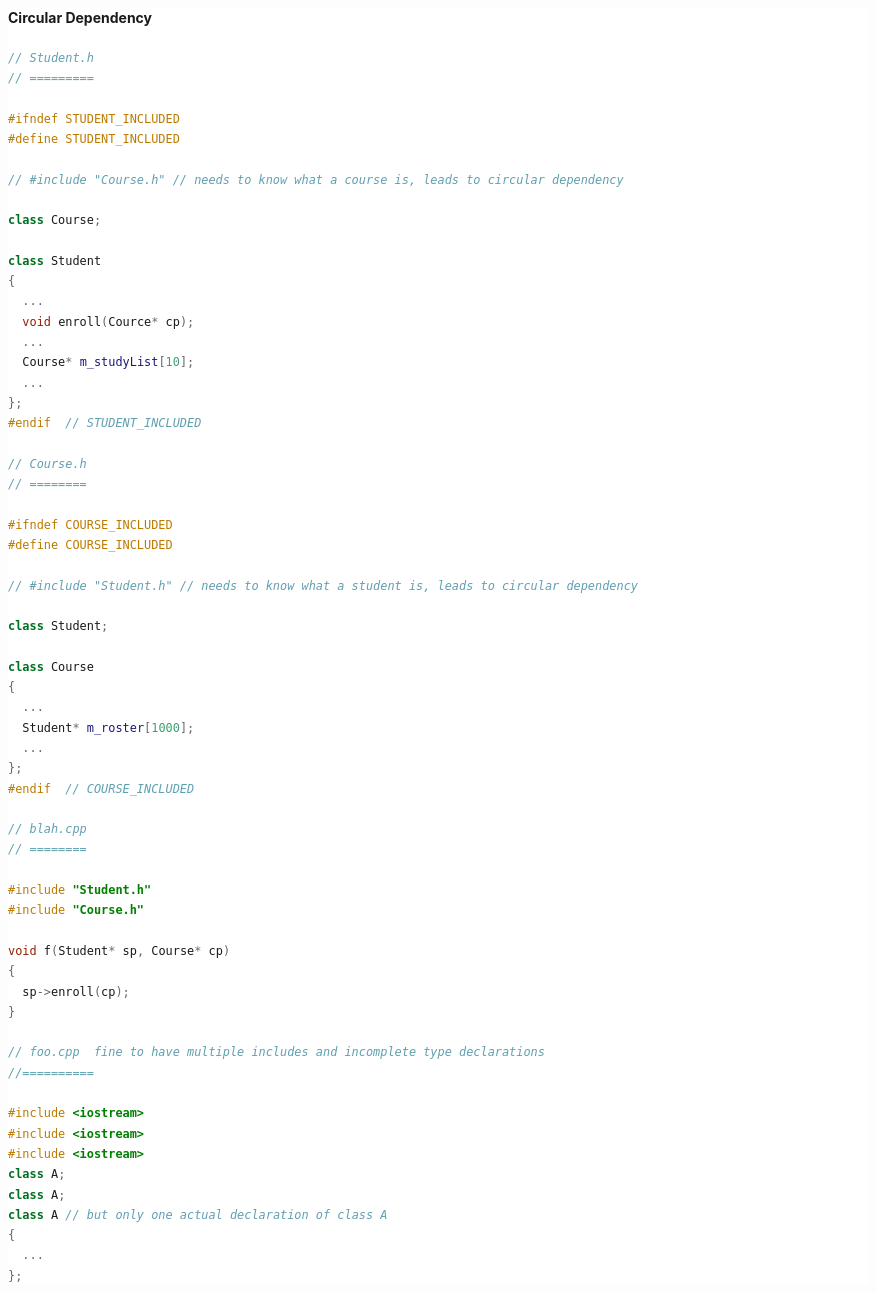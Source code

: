 #### Circular Dependency

```c++
// Student.h
// =========

#ifndef STUDENT_INCLUDED
#define STUDENT_INCLUDED

// #include "Course.h" // needs to know what a course is, leads to circular dependency

class Course;

class Student
{
  ...
  void enroll(Cource* cp);
  ...
  Course* m_studyList[10];
  ...
};
#endif  // STUDENT_INCLUDED

// Course.h
// ========

#ifndef COURSE_INCLUDED
#define COURSE_INCLUDED

// #include "Student.h" // needs to know what a student is, leads to circular dependency

class Student;

class Course
{
  ...
  Student* m_roster[1000];
  ...
};
#endif  // COURSE_INCLUDED

// blah.cpp
// ========

#include "Student.h"
#include "Course.h"

void f(Student* sp, Course* cp)
{
  sp->enroll(cp);
}

// foo.cpp  fine to have multiple includes and incomplete type declarations
//==========

#include <iostream>
#include <iostream>
#include <iostream>
class A;
class A;
class A // but only one actual declaration of class A
{
  ...
};
```